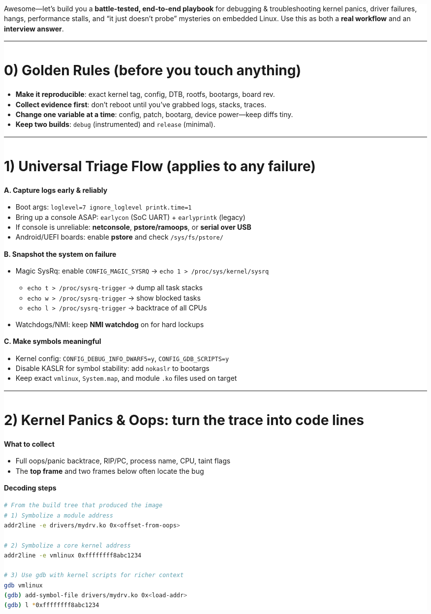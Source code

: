 Awesome—let’s build you a **battle-tested, end-to-end playbook** for debugging & troubleshooting kernel panics, driver failures, hangs, performance stalls, and “it just doesn’t probe” mysteries on embedded Linux. Use this as both a **real workflow** and an **interview answer**.

---

# 0) Golden Rules (before you touch anything)

* **Make it reproducible**: exact kernel tag, config, DTB, rootfs, bootargs, board rev.
* **Collect evidence first**: don’t reboot until you’ve grabbed logs, stacks, traces.
* **Change one variable at a time**: config, patch, bootarg, device power—keep diffs tiny.
* **Keep two builds**: `debug` (instrumented) and `release` (minimal).

---

# 1) Universal Triage Flow (applies to any failure)

**A. Capture logs early & reliably**

* Boot args: `loglevel=7 ignore_loglevel printk.time=1`
* Bring up a console ASAP: `earlycon` (SoC UART) + `earlyprintk` (legacy)
* If console is unreliable: **netconsole**, **pstore/ramoops**, or **serial over USB**
* Android/UEFI boards: enable **pstore** and check `/sys/fs/pstore/`

**B. Snapshot the system on failure**

* Magic SysRq: enable `CONFIG_MAGIC_SYSRQ` → `echo 1 > /proc/sys/kernel/sysrq`

  * `echo t > /proc/sysrq-trigger` → dump all task stacks
  * `echo w > /proc/sysrq-trigger` → show blocked tasks
  * `echo l > /proc/sysrq-trigger` → backtrace of all CPUs
* Watchdogs/NMI: keep **NMI watchdog** on for hard lockups

**C. Make symbols meaningful**

* Kernel config: `CONFIG_DEBUG_INFO_DWARF5=y`, `CONFIG_GDB_SCRIPTS=y`
* Disable KASLR for symbol stability: add `nokaslr` to bootargs
* Keep exact `vmlinux`, `System.map`, and module `.ko` files used on target

---

# 2) Kernel Panics & Oops: turn the trace into code lines

**What to collect**

* Full oops/panic backtrace, RIP/PC, process name, CPU, taint flags
* The **top frame** and two frames below often locate the bug

**Decoding steps**

```bash
# From the build tree that produced the image
# 1) Symbolize a module address
addr2line -e drivers/mydrv.ko 0x<offset-from-oops>

# 2) Symbolize a core kernel address
addr2line -e vmlinux 0xffffffff8abc1234

# 3) Use gdb with kernel scripts for richer context
gdb vmlinux
(gdb) add-symbol-file drivers/mydrv.ko 0x<load-addr>
(gdb) l *0xffffffff8abc1234
```
